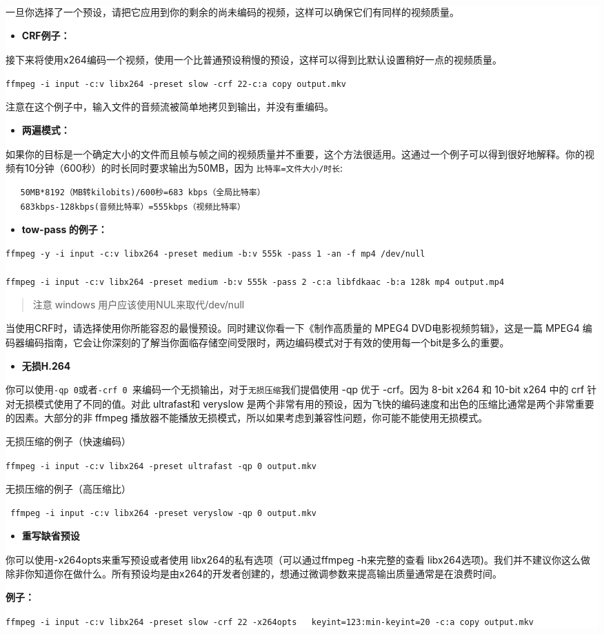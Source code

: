 一旦你选择了一个预设，请把它应用到你的剩余的尚未编码的视频，这样可以确保它们有同样的视频质量。   

- **CRF例子：**

接下来将使用x264编码一个视频，使用一个比普通预设稍慢的预设，这样可以得到比默认设置稍好一点的视频质量。

```
ffmpeg -i input -c:v libx264 -preset slow -crf 22-c:a copy output.mkv
```

注意在这个例子中，输入文件的音频流被简单地拷贝到输出，并没有重编码。

- **两遍模式：**

如果你的目标是一个确定大小的文件而且帧与帧之间的视频质量并不重要，这个方法很适用。这通过一个例子可以得到很好地解释。你的视频有10分钟（600秒）的时长同时要求输出为50MB，因为 `比特率=文件大小/时长`:

```
   50MB*8192（MB转kilobits)/600秒=683 kbps（全局比特率）
   683kbps-128kbps(音频比特率）=555kbps（视频比特率）
```

- **tow-pass 的例子：**

```
ffmpeg -y -i input -c:v libx264 -preset medium -b:v 555k -pass 1 -an -f mp4 /dev/null

ffmpeg -i input -c:v libx264 -preset medium -b:v 555k -pass 2 -c:a libfdkaac -b:a 128k mp4 output.mp4
```

> 注意 windows 用户应该使用NUL来取代/dev/null

当使用CRF时，请选择使用你所能容忍的最慢预设。同时建议你看一下《制作高质量的 MPEG4 DVD电影视频剪辑》，这是一篇 MPEG4 编码器编码指南，它会让你深刻的了解当你面临存储空间受限时，两边编码模式对于有效的使用每一个bit是多么的重要。

- **无损H.264**

你可以使用`-qp 0`或者`-crf 0 `来编码一个无损输出，对于`无损压缩`我们提倡使用 -qp 优于 -crf。因为 8-bit x264 和 10-bit x264 中的 crf 针对无损模式使用了不同的值。对此 ultrafast和 veryslow 是两个非常有用的预设，因为飞快的编码速度和出色的压缩比通常是两个非常重要的因素。大部分的非 ffmpeg 播放器不能播放无损模式，所以如果考虑到兼容性问题，你可能不能使用无损模式。

无损压缩的例子（快速编码）

```
ffmpeg -i input -c:v libx264 -preset ultrafast -qp 0 output.mkv
```

无损压缩的例子（高压缩比）

```
 ffmpeg -i input -c:v libx264 -preset veryslow -qp 0 output.mkv
```

- **重写缺省预设**

你可以使用-x264opts来重写预设或者使用 libx264的私有选项（可以通过ffmpeg -h来完整的查看 libx264选项)。我们并不建议你这么做除非你知道你在做什么。所有预设均是由x264的开发者创建的，想通过微调参数来提高输出质量通常是在浪费时间。

**例子：**

```
ffmpeg -i input -c:v libx264 -preset slow -crf 22 -x264opts   keyint=123:min-keyint=20 -c:a copy output.mkv
```
